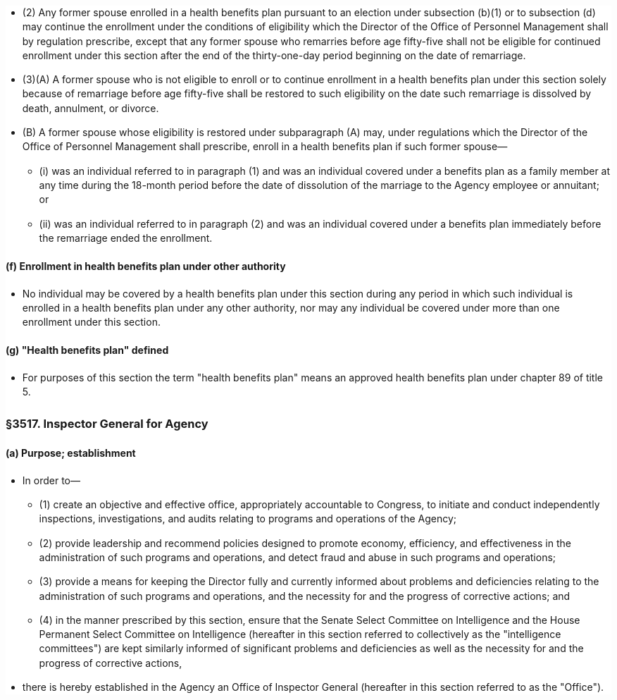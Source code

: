 * (2) Any former spouse enrolled in a health benefits plan pursuant to an election under subsection (b)(1) or to subsection (d) may continue the enrollment under the conditions of eligibility which the Director of the Office of Personnel Management shall by regulation prescribe, except that any former spouse who remarries before age fifty-five shall not be eligible for continued enrollment under this section after the end of the thirty-one-day period beginning on the date of remarriage.

* (3)(A) A former spouse who is not eligible to enroll or to continue enrollment in a health benefits plan under this section solely because of remarriage before age fifty-five shall be restored to such eligibility on the date such remarriage is dissolved by death, annulment, or divorce.

* (B) A former spouse whose eligibility is restored under subparagraph (A) may, under regulations which the Director of the Office of Personnel Management shall prescribe, enroll in a health benefits plan if such former spouse—

  * (i) was an individual referred to in paragraph (1) and was an individual covered under a benefits plan as a family member at any time during the 18-month period before the date of dissolution of the marriage to the Agency employee or annuitant; or

  * (ii) was an individual referred to in paragraph (2) and was an individual covered under a benefits plan immediately before the remarriage ended the enrollment.

#### (f) Enrollment in health benefits plan under other authority
* No individual may be covered by a health benefits plan under this section during any period in which such individual is enrolled in a health benefits plan under any other authority, nor may any individual be covered under more than one enrollment under this section.

#### (g) "Health benefits plan" defined
* For purposes of this section the term "health benefits plan" means an approved health benefits plan under chapter 89 of title 5.

### §3517. Inspector General for Agency
#### (a) Purpose; establishment
* In order to—

  * (1) create an objective and effective office, appropriately accountable to Congress, to initiate and conduct independently inspections, investigations, and audits relating to programs and operations of the Agency;

  * (2) provide leadership and recommend policies designed to promote economy, efficiency, and effectiveness in the administration of such programs and operations, and detect fraud and abuse in such programs and operations;

  * (3) provide a means for keeping the Director fully and currently informed about problems and deficiencies relating to the administration of such programs and operations, and the necessity for and the progress of corrective actions; and

  * (4) in the manner prescribed by this section, ensure that the Senate Select Committee on Intelligence and the House Permanent Select Committee on Intelligence (hereafter in this section referred to collectively as the "intelligence committees") are kept similarly informed of significant problems and deficiencies as well as the necessity for and the progress of corrective actions,


* there is hereby established in the Agency an Office of Inspector General (hereafter in this section referred to as the "Office").
